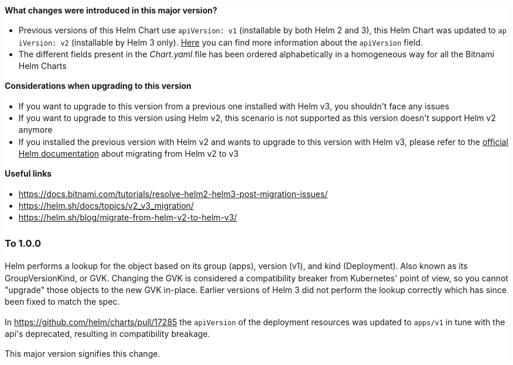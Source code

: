 **What changes were introduced in this major version?**

- Previous versions of this Helm Chart use `apiVersion: v1` (installable by both Helm 2 and 3), this Helm Chart was updated to `apiVersion: v2` (installable by Helm 3 only). [Here](https://helm.sh/docs/topics/charts/#the-apiversion-field) you can find more information about the `apiVersion` field.
- The different fields present in the *Chart.yaml* file has been ordered alphabetically in a homogeneous way for all the Bitnami Helm Charts

**Considerations when upgrading to this version**

- If you want to upgrade to this version from a previous one installed with Helm v3, you shouldn't face any issues
- If you want to upgrade to this version using Helm v2, this scenario is not supported as this version doesn't support Helm v2 anymore
- If you installed the previous version with Helm v2 and wants to upgrade to this version with Helm v3, please refer to the [official Helm documentation](https://helm.sh/docs/topics/v2_v3_migration/#migration-use-cases) about migrating from Helm v2 to v3

**Useful links**

- https://docs.bitnami.com/tutorials/resolve-helm2-helm3-post-migration-issues/
- https://helm.sh/docs/topics/v2_v3_migration/
- https://helm.sh/blog/migrate-from-helm-v2-to-helm-v3/

### To 1.0.0

Helm performs a lookup for the object based on its group (apps), version (v1), and kind (Deployment). Also known as its GroupVersionKind, or GVK. Changing the GVK is considered a compatibility breaker from Kubernetes' point of view, so you cannot "upgrade" those objects to the new GVK in-place. Earlier versions of Helm 3 did not perform the lookup correctly which has since been fixed to match the spec.

In https://github.com/helm/charts/pull/17285 the `apiVersion` of the deployment resources was updated to `apps/v1` in tune with the api's deprecated, resulting in compatibility breakage.

This major version signifies this change.
